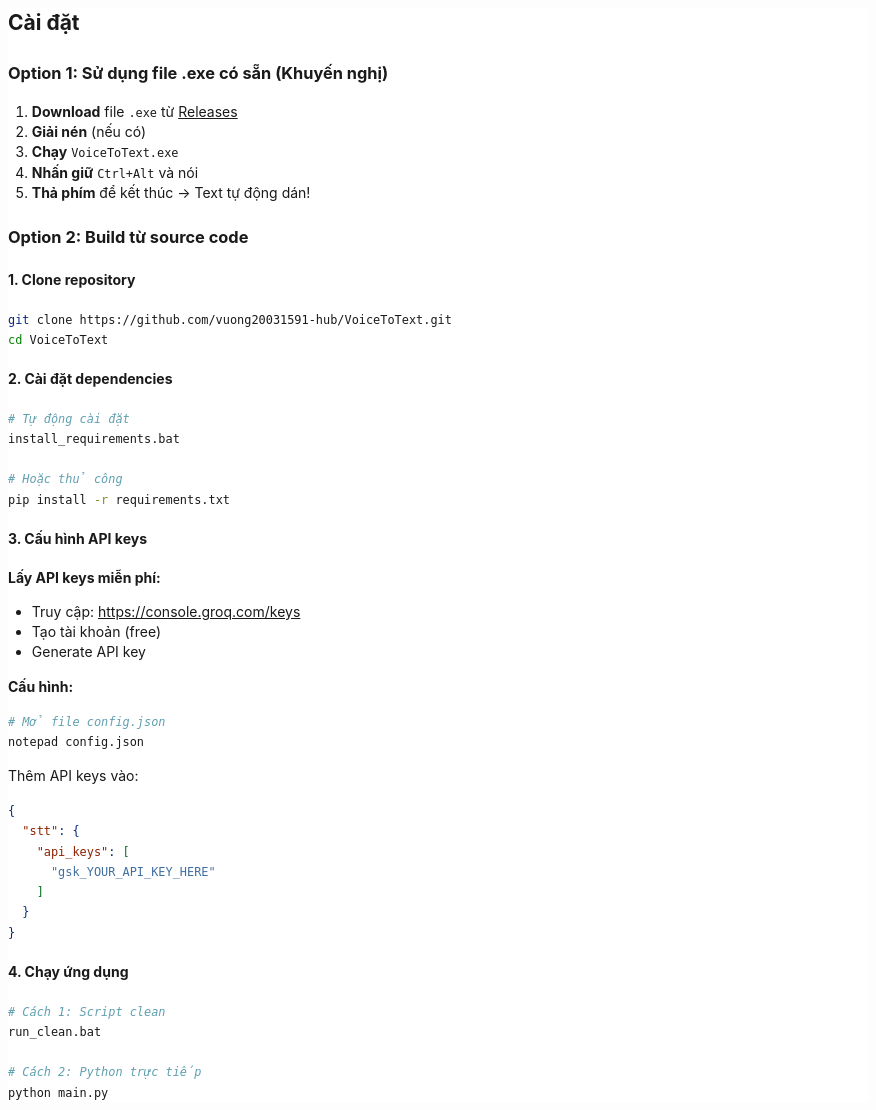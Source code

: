 
## Cài đặt

### Option 1: Sử dụng file .exe có sẵn (Khuyến nghị)

1. **Download** file `.exe` từ [Releases](../../releases)
2. **Giải nén** (nếu có)
3. **Chạy** `VoiceToText.exe`
4. **Nhấn giữ** `Ctrl+Alt` và nói
5. **Thả phím** để kết thúc → Text tự động dán!

### Option 2: Build từ source code

#### 1. Clone repository
```bash
git clone https://github.com/vuong20031591-hub/VoiceToText.git
cd VoiceToText
```

#### 2. Cài đặt dependencies
```bash
# Tự động cài đặt
install_requirements.bat

# Hoặc thủ công
pip install -r requirements.txt
```

#### 3. Cấu hình API keys

**Lấy API keys miễn phí:**
- Truy cập: https://console.groq.com/keys
- Tạo tài khoản (free)
- Generate API key

**Cấu hình:**
```bash
# Mở file config.json
notepad config.json
```

Thêm API keys vào:
```json
{
  "stt": {
    "api_keys": [
      "gsk_YOUR_API_KEY_HERE"
    ]
  }
}
```

#### 4. Chạy ứng dụng
```bash
# Cách 1: Script clean
run_clean.bat

# Cách 2: Python trực tiếp
python main.py
```
